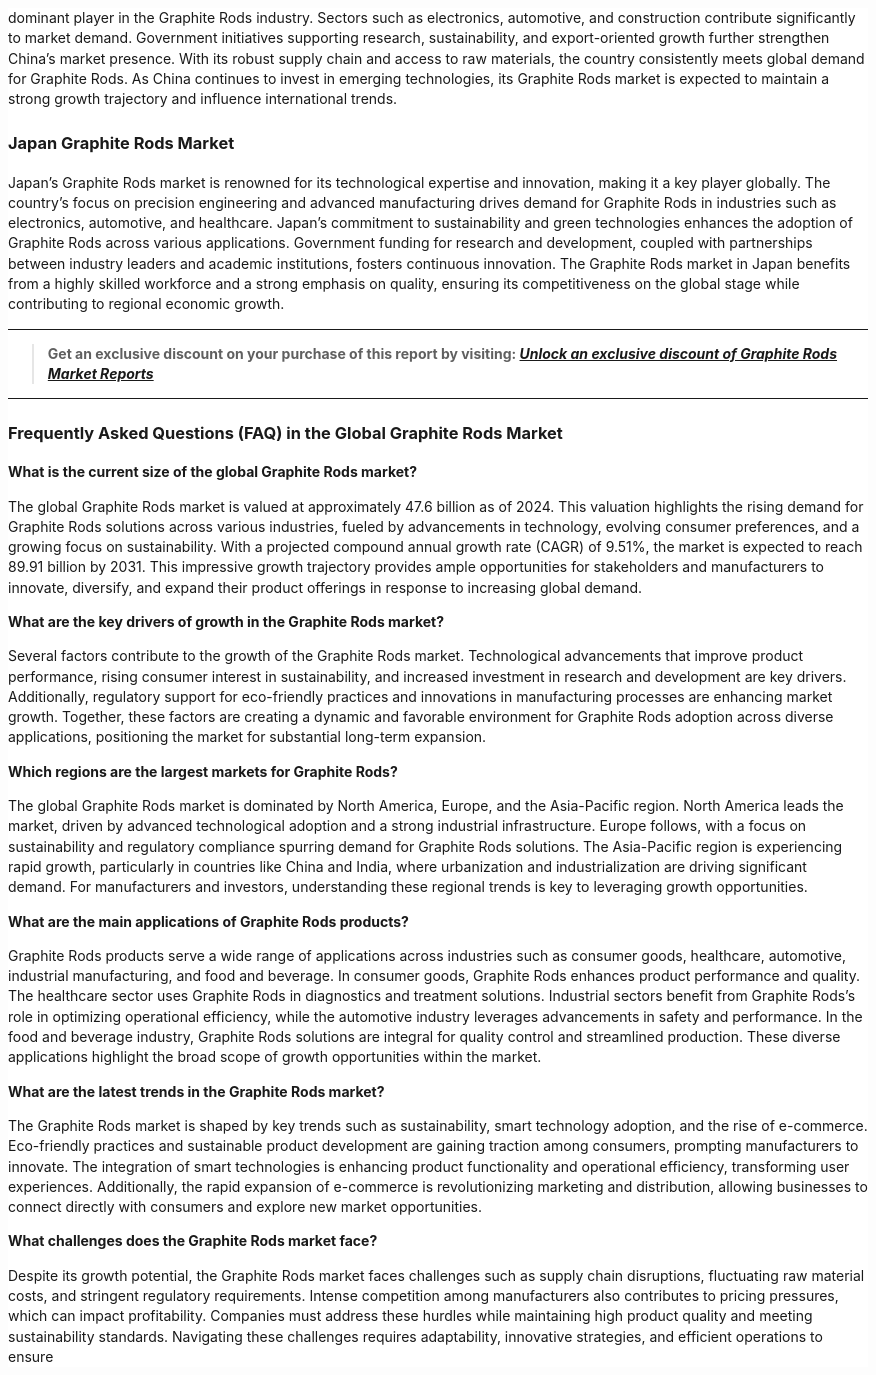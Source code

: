 dominant player in the Graphite Rods industry. Sectors such as electronics, automotive, and construction contribute significantly to market demand. Government initiatives supporting research, sustainability, and export-oriented growth further strengthen China&rsquo;s market presence. With its robust supply chain and access to raw materials, the country consistently meets global demand for Graphite Rods. As China continues to invest in emerging technologies, its Graphite Rods market is expected to maintain a strong growth trajectory and influence international trends.</p><h3>Japan Graphite Rods Market</h3><p>Japan&rsquo;s Graphite Rods market is renowned for its technological expertise and innovation, making it a key player globally. The country&rsquo;s focus on precision engineering and advanced manufacturing drives demand for Graphite Rods in industries such as electronics, automotive, and healthcare. Japan&rsquo;s commitment to sustainability and green technologies enhances the adoption of Graphite Rods across various applications. Government funding for research and development, coupled with partnerships between industry leaders and academic institutions, fosters continuous innovation. The Graphite Rods market in Japan benefits from a highly skilled workforce and a strong emphasis on quality, ensuring its competitiveness on the global stage while contributing to regional economic growth.</p><hr /><blockquote><p><strong>Get an exclusive discount on your purchase of this report by visiting: <em><a href="://marketresearchpulse.com/ask-for-discount/137746?utm_source=Github&amp;utm_medium=029">Unlock an exclusive discount of Graphite Rods Market Reports</a></em>&nbsp;</strong></p></blockquote><hr /><h3>Frequently Asked Questions (FAQ) in the Global Graphite Rods Market</h3><p><strong>What is the current size of the global Graphite Rods market?</strong></p><p>The global Graphite Rods market is valued at approximately 47.6 billion as of 2024. This valuation highlights the rising demand for Graphite Rods solutions across various industries, fueled by advancements in technology, evolving consumer preferences, and a growing focus on sustainability. With a projected compound annual growth rate (CAGR) of 9.51%, the market is expected to reach 89.91 billion by 2031. This impressive growth trajectory provides ample opportunities for stakeholders and manufacturers to innovate, diversify, and expand their product offerings in response to increasing global demand.</p><p><strong>What are the key drivers of growth in the Graphite Rods market?</strong></p><p>Several factors contribute to the growth of the Graphite Rods market. Technological advancements that improve product performance, rising consumer interest in sustainability, and increased investment in research and development are key drivers. Additionally, regulatory support for eco-friendly practices and innovations in manufacturing processes are enhancing market growth. Together, these factors are creating a dynamic and favorable environment for Graphite Rods adoption across diverse applications, positioning the market for substantial long-term expansion.</p><p><strong>Which regions are the largest markets for Graphite Rods?</strong></p><p>The global Graphite Rods market is dominated by North America, Europe, and the Asia-Pacific region. North America leads the market, driven by advanced technological adoption and a strong industrial infrastructure. Europe follows, with a focus on sustainability and regulatory compliance spurring demand for Graphite Rods solutions. The Asia-Pacific region is experiencing rapid growth, particularly in countries like China and India, where urbanization and industrialization are driving significant demand. For manufacturers and investors, understanding these regional trends is key to leveraging growth opportunities.</p><p><strong>What are the main applications of Graphite Rods products?</strong></p><p>Graphite Rods products serve a wide range of applications across industries such as consumer goods, healthcare, automotive, industrial manufacturing, and food and beverage. In consumer goods, Graphite Rods enhances product performance and quality. The healthcare sector uses Graphite Rods in diagnostics and treatment solutions. Industrial sectors benefit from Graphite Rods&rsquo;s role in optimizing operational efficiency, while the automotive industry leverages advancements in safety and performance. In the food and beverage industry, Graphite Rods solutions are integral for quality control and streamlined production. These diverse applications highlight the broad scope of growth opportunities within the market.</p><p><strong>What are the latest trends in the Graphite Rods market?</strong></p><p>The Graphite Rods market is shaped by key trends such as sustainability, smart technology adoption, and the rise of e-commerce. Eco-friendly practices and sustainable product development are gaining traction among consumers, prompting manufacturers to innovate. The integration of smart technologies is enhancing product functionality and operational efficiency, transforming user experiences. Additionally, the rapid expansion of e-commerce is revolutionizing marketing and distribution, allowing businesses to connect directly with consumers and explore new market opportunities.</p><p><strong>What challenges does the Graphite Rods market face?</strong></p><p>Despite its growth potential, the Graphite Rods market faces challenges such as supply chain disruptions, fluctuating raw material costs, and stringent regulatory requirements. Intense competition among manufacturers also contributes to pricing pressures, which can impact profitability. Companies must address these hurdles while maintaining high product quality and meeting sustainability standards. Navigating these challenges requires adaptability, innovative strategies, and efficient operations to ensure